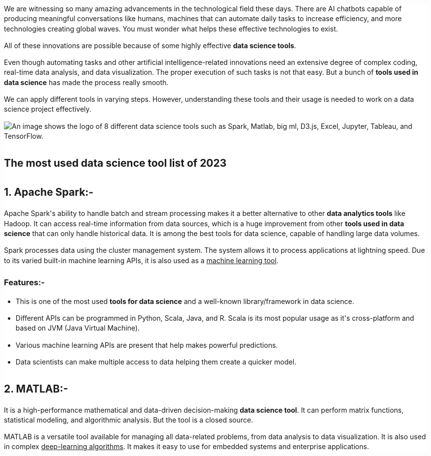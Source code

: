 We are witnessing so many amazing advancements in the technological field these days. There are AI chatbots capable of producing meaningful conversations like humans, machines that can automate daily tasks to increase efficiency, and more technologies creating global waves. You must wonder what helps these effective technologies to exist.

All of these innovations are possible because of some highly effective **data science tools**.

Even though automating tasks and other artificial intelligence-related innovations need an extensive degree of complex coding, real-time data analysis, and data visualization. The proper execution of such tasks is not that easy. But a bunch of **tools used in data science** has made the process really smooth.

We can apply different tools in varying steps. However, understanding these tools and their usage is needed to work on a data science project effectively.

<Image src="https://learnbay-wb.s3.ap-south-1.amazonaws.com/main-blog/blog/mdds-2.jpg" style="width:100%" class="img" alt="An image shows the logo of 8 different data science tools such as Spark, Matlab, big ml, D3.js, Excel, Jupyter, Tableau, and TensorFlow."/>

## The most used data science tool list of 2023

## 1. Apache Spark:- 

Apache Spark's ability to handle batch and stream processing makes it a better alternative to other **data analytics tools** like Hadoop. It can access real-time information from data sources, which is a huge improvement from other **tools used in data science** that can only handle historical data. It is among the best tools for data science, capable of handling large data volumes.

Spark processes data using the cluster management system. The system allows it to process applications at lightning speed. Due to its varied built-in machine learning APIs, it is also used as a <a href="https://blog.learnbay.co/top-8-machine-learning-tools-you-should-know-in-2023" target="_blank">machine learning tool</a>.

### Features:-    

- This is one of the most used **tools for data science** and a well-known library/framework in data science.
  
- Different APIs can be programmed in Python, Scala, Java, and R. Scala is its most popular usage as it's cross-platform and based on JVM (Java Virtual Machine).
  
- Various machine learning APIs are present that help makes powerful predictions.
  
- Data scientists can make multiple access to data helping them create a quicker model.


## 2. MATLAB:-    

It is a high-performance mathematical and data-driven decision-making **data science tool**. It can perform matrix functions, statistical modeling, and algorithmic analysis. But the tool is a closed source.

MATLAB is a versatile tool available for managing all data-related problems, from data analysis to data visualization. It is also used in complex <a href="https://blog.learnbay.co/the-top-10-deep-learning-algorithms-to-master-in-2023" target="_blank">deep-learning algorithms</a>. It makes it easy to use for embedded systems and enterprise applications.
